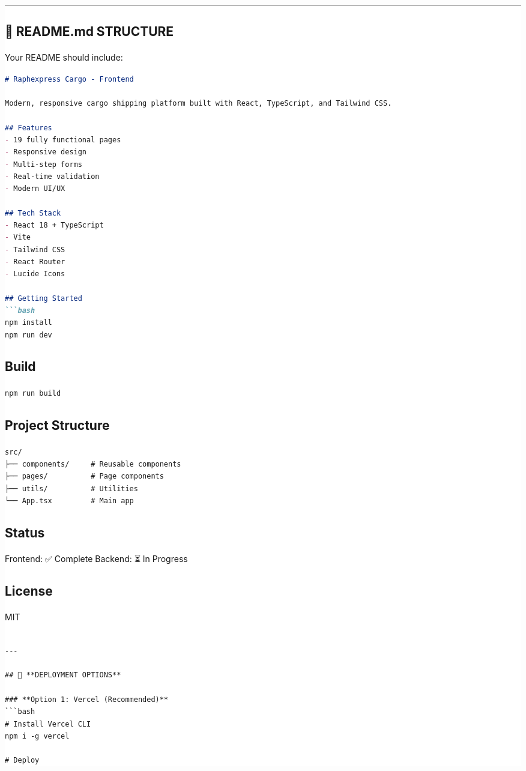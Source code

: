 
---

## 📖 **README.md STRUCTURE**

Your README should include:
```markdown
# Raphexpress Cargo - Frontend

Modern, responsive cargo shipping platform built with React, TypeScript, and Tailwind CSS.

## Features
- 19 fully functional pages
- Responsive design
- Multi-step forms
- Real-time validation
- Modern UI/UX

## Tech Stack
- React 18 + TypeScript
- Vite
- Tailwind CSS
- React Router
- Lucide Icons

## Getting Started
```bash
npm install
npm run dev
```

## Build
```bash
npm run build
```

## Project Structure
```
src/
├── components/     # Reusable components
├── pages/          # Page components
├── utils/          # Utilities
└── App.tsx         # Main app
```

## Status
Frontend: ✅ Complete
Backend: ⏳ In Progress

## License
MIT
```

---

## 🚀 **DEPLOYMENT OPTIONS**

### **Option 1: Vercel (Recommended)**
```bash
# Install Vercel CLI
npm i -g vercel

# Deploy
```